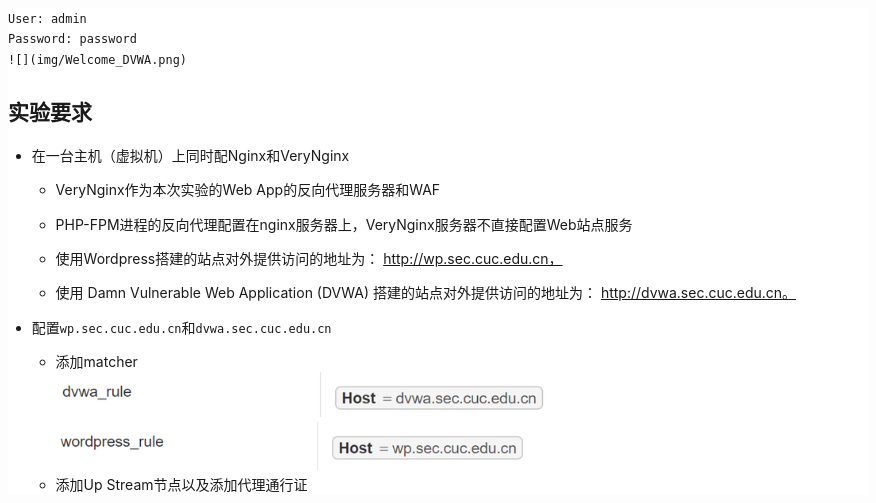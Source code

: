     User: admin  
    Password: password  
    ![](img/Welcome_DVWA.png)
## 实验要求
- 在一台主机（虚拟机）上同时配Nginx和VeryNginx

    - VeryNginx作为本次实验的Web App的反向代理服务器和WAF
    - PHP-FPM进程的反向代理配置在nginx服务器上，VeryNginx服务器不直接配置Web站点服务

  - 使用Wordpress搭建的站点对外提供访问的地址为：  http://wp.sec.cuc.edu.cn，
  - 使用 Damn Vulnerable Web Application (DVWA) 搭建的站点对外提供访问的地址为： http://dvwa.sec.cuc.edu.cn。
- 配置`wp.sec.cuc.edu.cn`和`dvwa.sec.cuc.edu.cn`
    - 添加matcher
      ![](img/basicmat1.png)
      ![](img/basicmat2.png)
    - 添加Up Stream节点以及添加代理通行证